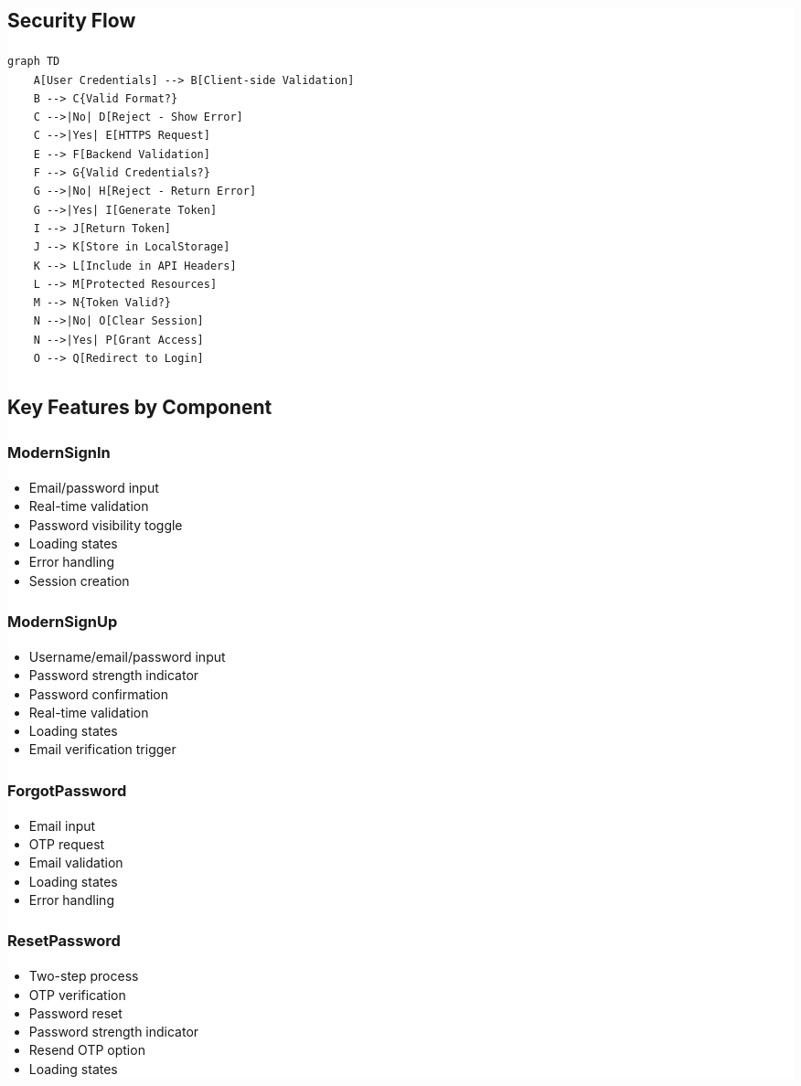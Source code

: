 ## Security Flow

```mermaid
graph TD
    A[User Credentials] --> B[Client-side Validation]
    B --> C{Valid Format?}
    C -->|No| D[Reject - Show Error]
    C -->|Yes| E[HTTPS Request]
    E --> F[Backend Validation]
    F --> G{Valid Credentials?}
    G -->|No| H[Reject - Return Error]
    G -->|Yes| I[Generate Token]
    I --> J[Return Token]
    J --> K[Store in LocalStorage]
    K --> L[Include in API Headers]
    L --> M[Protected Resources]
    M --> N{Token Valid?}
    N -->|No| O[Clear Session]
    N -->|Yes| P[Grant Access]
    O --> Q[Redirect to Login]
```

## Key Features by Component

### ModernSignIn
- Email/password input
- Real-time validation
- Password visibility toggle
- Loading states
- Error handling
- Session creation

### ModernSignUp
- Username/email/password input
- Password strength indicator
- Password confirmation
- Real-time validation
- Loading states
- Email verification trigger

### ForgotPassword
- Email input
- OTP request
- Email validation
- Loading states
- Error handling

### ResetPassword
- Two-step process
- OTP verification
- Password reset
- Password strength indicator
- Resend OTP option
- Loading states
